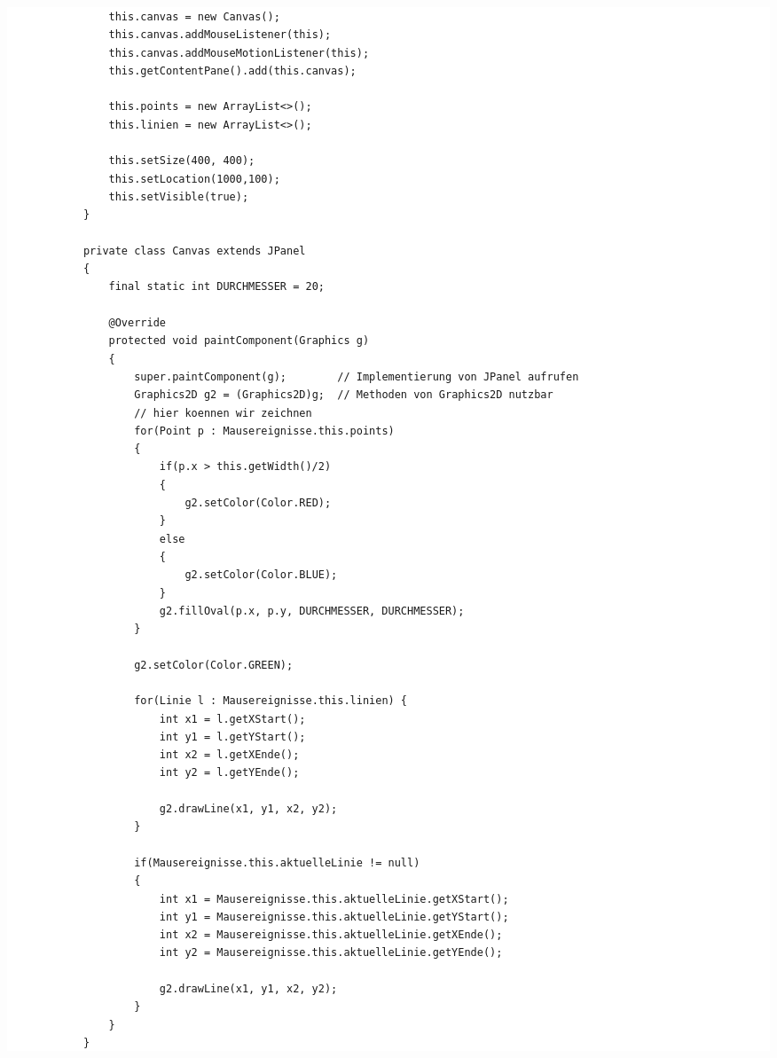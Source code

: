 			        this.canvas = new Canvas();
			        this.canvas.addMouseListener(this);
			        this.canvas.addMouseMotionListener(this);
			        this.getContentPane().add(this.canvas);
			        
			        this.points = new ArrayList<>();
			        this.linien = new ArrayList<>();
			        
			        this.setSize(400, 400);
			        this.setLocation(1000,100);
			        this.setVisible(true);
			    }

			    private class Canvas extends JPanel
			    {
			    	final static int DURCHMESSER = 20;
			    	
			        @Override
			        protected void paintComponent(Graphics g)
			        {
			            super.paintComponent(g);        // Implementierung von JPanel aufrufen
			            Graphics2D g2 = (Graphics2D)g;  // Methoden von Graphics2D nutzbar
			            // hier koennen wir zeichnen
			            for(Point p : Mausereignisse.this.points)
			            {
			            	if(p.x > this.getWidth()/2)
			            	{
			            		g2.setColor(Color.RED);
			            	}
			            	else
			            	{
			            		g2.setColor(Color.BLUE);
			            	}
			            	g2.fillOval(p.x, p.y, DURCHMESSER, DURCHMESSER);	
			            }
			            
			            g2.setColor(Color.GREEN);
			            
			            for(Linie l : Mausereignisse.this.linien) {
			            	int x1 = l.getXStart();
			            	int y1 = l.getYStart();
			            	int x2 = l.getXEnde();
			            	int y2 = l.getYEnde();
			            	
			            	g2.drawLine(x1, y1, x2, y2);
			            }
			            
			            if(Mausereignisse.this.aktuelleLinie != null)
			            {
			            	int x1 = Mausereignisse.this.aktuelleLinie.getXStart();
			            	int y1 = Mausereignisse.this.aktuelleLinie.getYStart();
			            	int x2 = Mausereignisse.this.aktuelleLinie.getXEnde();
			            	int y2 = Mausereignisse.this.aktuelleLinie.getYEnde();
			            	
			            	g2.drawLine(x1, y1, x2, y2);
			            }
			        }
			    }
